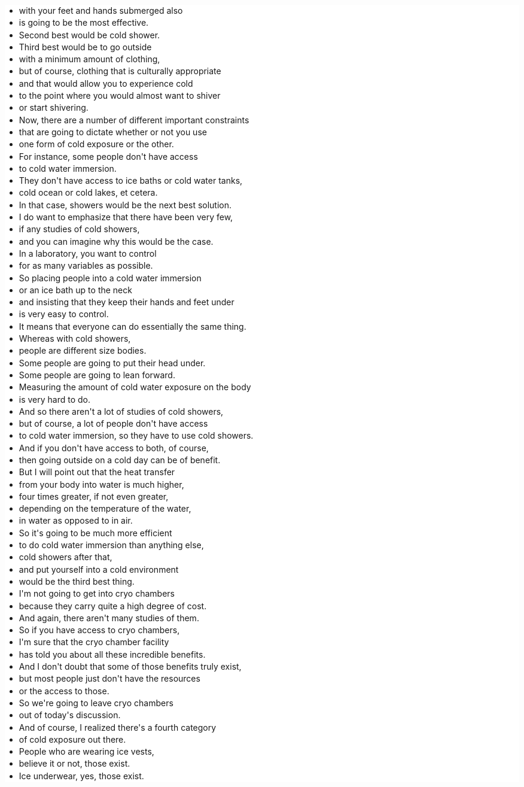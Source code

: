 *  with your feet and hands submerged also
*  is going to be the most effective.
*  Second best would be cold shower.
*  Third best would be to go outside
*  with a minimum amount of clothing,
*  but of course, clothing that is culturally appropriate
*  and that would allow you to experience cold
*  to the point where you would almost want to shiver
*  or start shivering.
*  Now, there are a number of different important constraints
*  that are going to dictate whether or not you use
*  one form of cold exposure or the other.
*  For instance, some people don't have access
*  to cold water immersion.
*  They don't have access to ice baths or cold water tanks,
*  cold ocean or cold lakes, et cetera.
*  In that case, showers would be the next best solution.
*  I do want to emphasize that there have been very few,
*  if any studies of cold showers,
*  and you can imagine why this would be the case.
*  In a laboratory, you want to control
*  for as many variables as possible.
*  So placing people into a cold water immersion
*  or an ice bath up to the neck
*  and insisting that they keep their hands and feet under
*  is very easy to control.
*  It means that everyone can do essentially the same thing.
*  Whereas with cold showers,
*  people are different size bodies.
*  Some people are going to put their head under.
*  Some people are going to lean forward.
*  Measuring the amount of cold water exposure on the body
*  is very hard to do.
*  And so there aren't a lot of studies of cold showers,
*  but of course, a lot of people don't have access
*  to cold water immersion, so they have to use cold showers.
*  And if you don't have access to both, of course,
*  then going outside on a cold day can be of benefit.
*  But I will point out that the heat transfer
*  from your body into water is much higher,
*  four times greater, if not even greater,
*  depending on the temperature of the water,
*  in water as opposed to in air.
*  So it's going to be much more efficient
*  to do cold water immersion than anything else,
*  cold showers after that,
*  and put yourself into a cold environment
*  would be the third best thing.
*  I'm not going to get into cryo chambers
*  because they carry quite a high degree of cost.
*  And again, there aren't many studies of them.
*  So if you have access to cryo chambers,
*  I'm sure that the cryo chamber facility
*  has told you about all these incredible benefits.
*  And I don't doubt that some of those benefits truly exist,
*  but most people just don't have the resources
*  or the access to those.
*  So we're going to leave cryo chambers
*  out of today's discussion.
*  And of course, I realized there's a fourth category
*  of cold exposure out there.
*  People who are wearing ice vests,
*  believe it or not, those exist.
*  Ice underwear, yes, those exist.